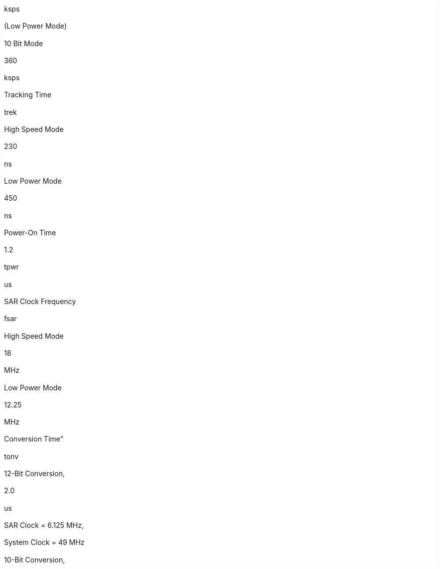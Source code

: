 ksps

(Low Power Mode)

10 Bit Mode

360

ksps

Tracking Time

trek

High Speed Mode

230

ns

Low Power Mode

450

ns

Power-On Time

1.2

tpwr

us

SAR Clock Frequency

fsar

High Speed Mode

18

MHz

Low Power Mode

12.25

MHz

Conversion Time"

tonv

12-Bit Conversion,

2.0

us

SAR Clock = 6.125 MHz,

System Clock = 49 MHz

10-Bit Conversion,

